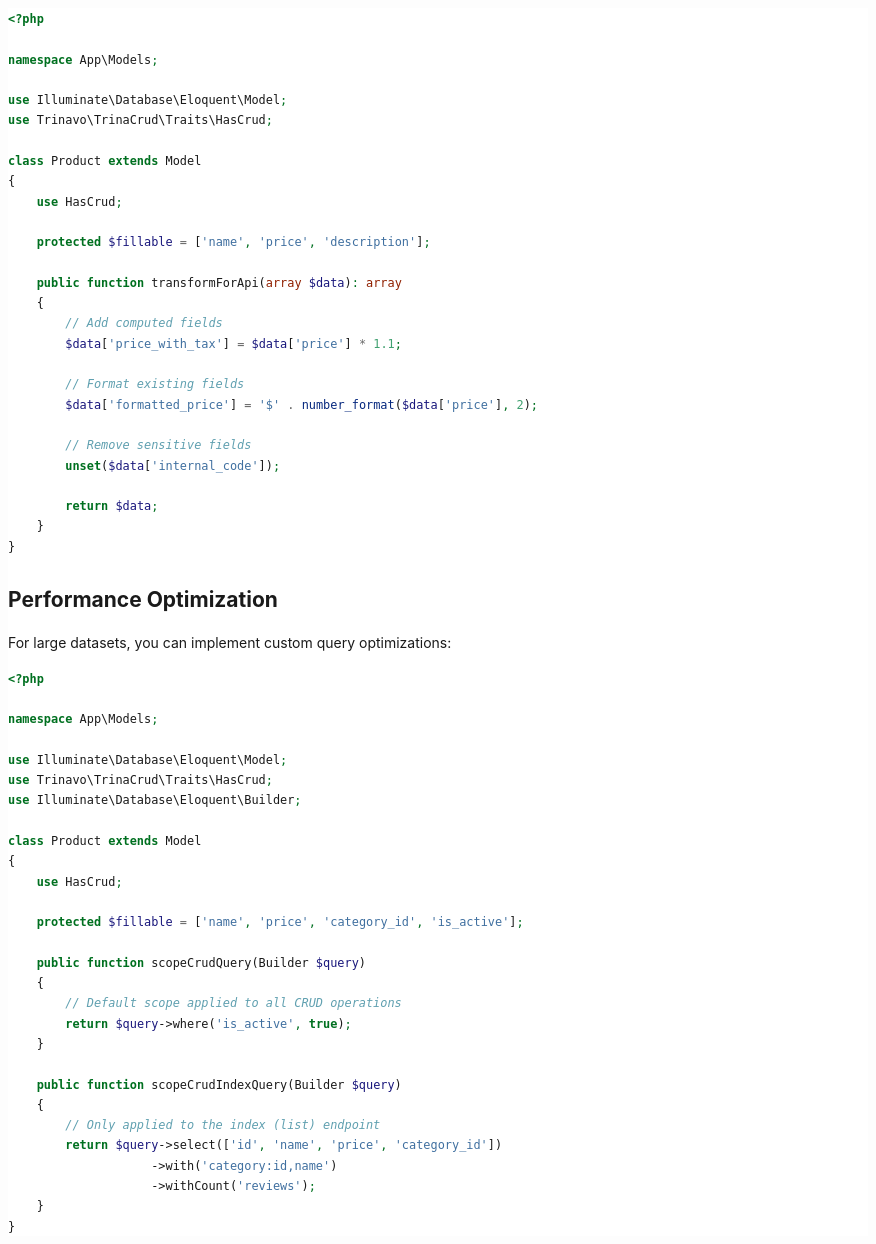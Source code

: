 ```php
<?php

namespace App\Models;

use Illuminate\Database\Eloquent\Model;
use Trinavo\TrinaCrud\Traits\HasCrud;

class Product extends Model
{
    use HasCrud;
    
    protected $fillable = ['name', 'price', 'description'];
    
    public function transformForApi(array $data): array
    {
        // Add computed fields
        $data['price_with_tax'] = $data['price'] * 1.1;
        
        // Format existing fields
        $data['formatted_price'] = '$' . number_format($data['price'], 2);
        
        // Remove sensitive fields
        unset($data['internal_code']);
        
        return $data;
    }
}
```

## Performance Optimization

For large datasets, you can implement custom query optimizations:

```php
<?php

namespace App\Models;

use Illuminate\Database\Eloquent\Model;
use Trinavo\TrinaCrud\Traits\HasCrud;
use Illuminate\Database\Eloquent\Builder;

class Product extends Model
{
    use HasCrud;
    
    protected $fillable = ['name', 'price', 'category_id', 'is_active'];
    
    public function scopeCrudQuery(Builder $query)
    {
        // Default scope applied to all CRUD operations
        return $query->where('is_active', true);
    }
    
    public function scopeCrudIndexQuery(Builder $query)
    {
        // Only applied to the index (list) endpoint
        return $query->select(['id', 'name', 'price', 'category_id'])
                    ->with('category:id,name')
                    ->withCount('reviews');
    }
}
```
